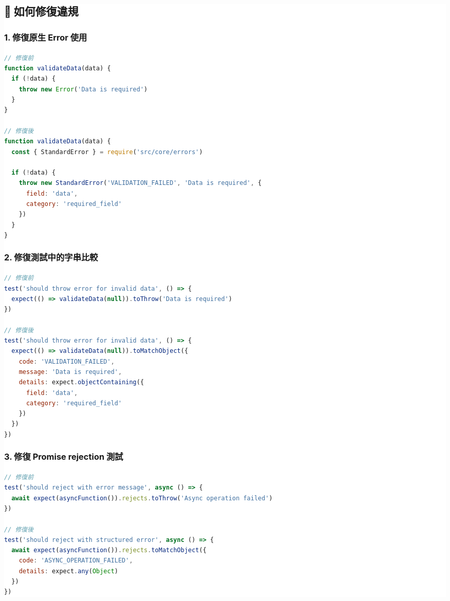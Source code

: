 ## 🔧 如何修復違規

### 1. 修復原生 Error 使用

```javascript
// 修復前
function validateData(data) {
  if (!data) {
    throw new Error('Data is required')
  }
}

// 修復後
function validateData(data) {
  const { StandardError } = require('src/core/errors')
  
  if (!data) {
    throw new StandardError('VALIDATION_FAILED', 'Data is required', {
      field: 'data',
      category: 'required_field'
    })
  }
}
```

### 2. 修復測試中的字串比較

```javascript
// 修復前
test('should throw error for invalid data', () => {
  expect(() => validateData(null)).toThrow('Data is required')
})

// 修復後  
test('should throw error for invalid data', () => {
  expect(() => validateData(null)).toMatchObject({
    code: 'VALIDATION_FAILED',
    message: 'Data is required',
    details: expect.objectContaining({
      field: 'data',
      category: 'required_field'
    })
  })
})
```

### 3. 修復 Promise rejection 測試

```javascript
// 修復前
test('should reject with error message', async () => {
  await expect(asyncFunction()).rejects.toThrow('Async operation failed')
})

// 修復後
test('should reject with structured error', async () => {
  await expect(asyncFunction()).rejects.toMatchObject({
    code: 'ASYNC_OPERATION_FAILED',
    details: expect.any(Object)
  })
})
```
